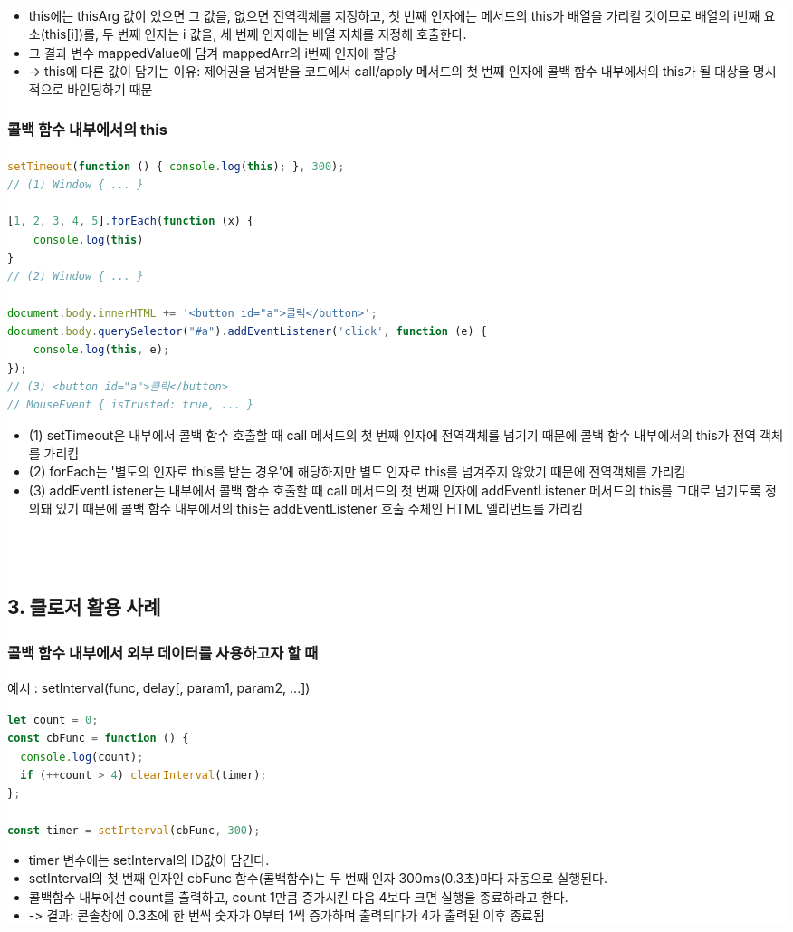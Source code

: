 - this에는 thisArg 값이 있으면 그 값을, 없으면 전역객체를 지정하고, 첫 번째 인자에는 메서드의 this가 배열을 가리킬 것이므로 배열의 i번째 요소(this\[i\])를, 두 번째 인자는 i 값을, 세 번째 인자에는 배열 자체를 지정해 호출한다.
- 그 결과 변수 mappedValue에 담겨 mappedArr의 i번째 인자에 할당
- -> this에 다른 값이 담기는 이유: 제어권을 넘겨받을 코드에서 call/apply 메서드의 첫 번째 인자에 콜백 함수 내부에서의 this가 될 대상을 명시적으로 바인딩하기 때문

### 콜백 함수 내부에서의 this

```javascript
setTimeout(function () { console.log(this); }, 300);
// (1) Window { ... }

[1, 2, 3, 4, 5].forEach(function (x) {
    console.log(this)
}
// (2) Window { ... }

document.body.innerHTML += '<button id="a">클릭</button>';
document.body.querySelector("#a").addEventListener('click', function (e) {
    console.log(this, e);
});
// (3) <button id="a">클릭</button>
// MouseEvent { isTrusted: true, ... }
```

- (1) setTimeout은 내부에서 콜백 함수 호출할 때 call 메서드의 첫 번째 인자에 전역객체를 넘기기 때문에 콜백 함수 내부에서의 this가 전역 객체를 가리킴
- (2) forEach는 '별도의 인자로 this를 받는 경우'에 해당하지만 별도 인자로 this를 넘겨주지 않았기 때문에 전역객체를 가리킴
- (3) addEventListener는 내부에서 콜백 함수 호출할 때 call 메서드의 첫 번째 인자에 addEventListener 메서드의 this를 그대로 넘기도록 정의돼 있기 때문에 콜백 함수 내부에서의 this는 addEventListener 호출 주체인 HTML 엘리먼트를 가리킴

<br />
<br />

## 3. 클로저 활용 사례

### 콜백 함수 내부에서 외부 데이터를 사용하고자 할 때

예시 : setInterval(func, delay\[, param1, param2, ...\])

```javascript
let count = 0;
const cbFunc = function () {
  console.log(count);
  if (++count > 4) clearInterval(timer);
};

const timer = setInterval(cbFunc, 300);
```

- timer 변수에는 setInterval의 ID값이 담긴다.
- setInterval의 첫 번째 인자인 cbFunc 함수(콜백함수)는 두 번째 인자 300ms(0.3초)마다 자동으로 실행된다.
- 콜백함수 내부에선 count를 출력하고, count 1만큼 증가시킨 다음 4보다 크면 실행을 종료하라고 한다.
- -> 결과: 콘솔창에 0.3초에 한 번씩 숫자가 0부터 1씩 증가하며 출력되다가 4가 출력된 이후 종료됨
